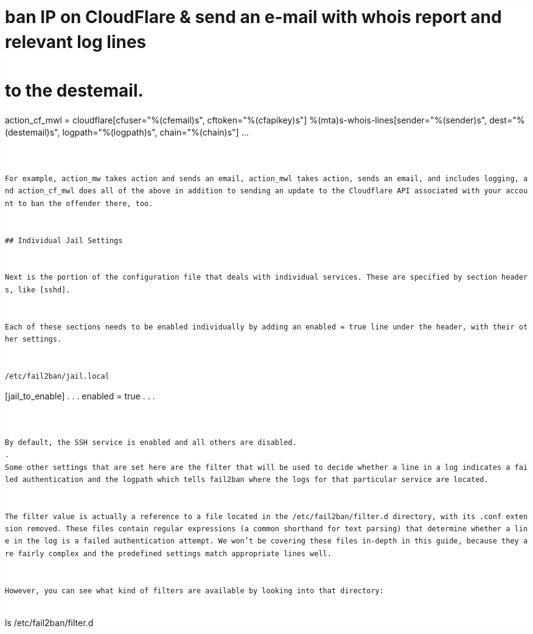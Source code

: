 # ban IP on CloudFlare & send an e-mail with whois report and relevant log lines
# to the destemail.
action_cf_mwl = cloudflare[cfuser="%(cfemail)s", cftoken="%(cfapikey)s"]
                %(mta)s-whois-lines[sender="%(sender)s", dest="%(destemail)s", logpath="%(logpath)s", chain="%(chain)s"]
…

```


For example, action_mw takes action and sends an email, action_mwl takes action, sends an email, and includes logging, and action_cf_mwl does all of the above in addition to sending an update to the Cloudflare API associated with your account to ban the offender there, too.


## Individual Jail Settings


Next is the portion of the configuration file that deals with individual services. These are specified by section headers, like [sshd].


Each of these sections needs to be enabled individually by adding an enabled = true line under the header, with their other settings.


/etc/fail2ban/jail.local
```
[jail_to_enable]
. . .
enabled = true
. . .

```


By default, the SSH service is enabled and all others are disabled.
.
Some other settings that are set here are the filter that will be used to decide whether a line in a log indicates a failed authentication and the logpath which tells fail2ban where the logs for that particular service are located.


The filter value is actually a reference to a file located in the /etc/fail2ban/filter.d directory, with its .conf extension removed. These files contain regular expressions (a common shorthand for text parsing) that determine whether a line in the log is a failed authentication attempt. We won’t be covering these files in-depth in this guide, because they are fairly complex and the predefined settings match appropriate lines well.


However, you can see what kind of filters are available by looking into that directory:


```
ls /etc/fail2ban/filter.d
